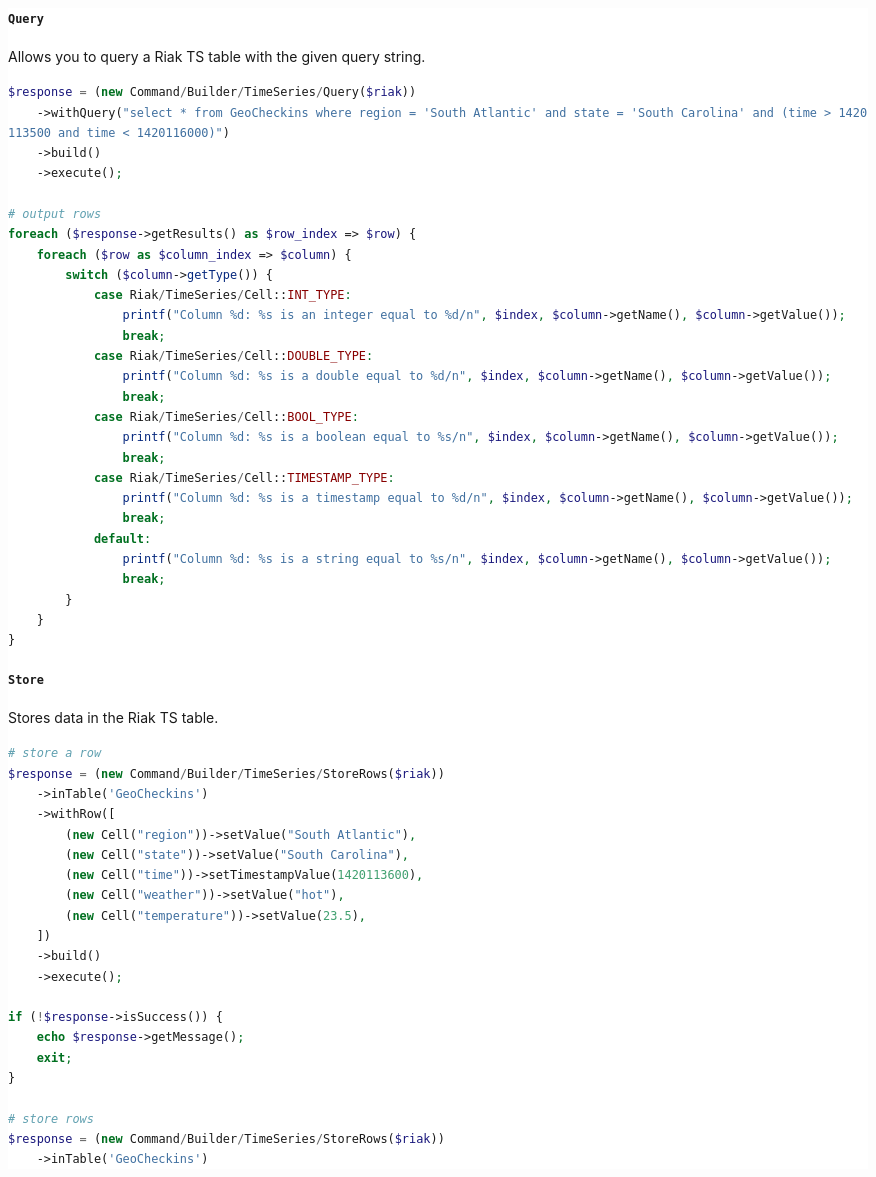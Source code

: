 #### `Query`

Allows you to query a Riak TS table with the given query string.

```php
$response = (new Command/Builder/TimeSeries/Query($riak))
    ->withQuery("select * from GeoCheckins where region = 'South Atlantic' and state = 'South Carolina' and (time > 1420113500 and time < 1420116000)")
    ->build()
    ->execute();

# output rows
foreach ($response->getResults() as $row_index => $row) {
    foreach ($row as $column_index => $column) {
        switch ($column->getType()) {
            case Riak/TimeSeries/Cell::INT_TYPE:
                printf("Column %d: %s is an integer equal to %d/n", $index, $column->getName(), $column->getValue());
                break;
            case Riak/TimeSeries/Cell::DOUBLE_TYPE:
                printf("Column %d: %s is a double equal to %d/n", $index, $column->getName(), $column->getValue());
                break;
            case Riak/TimeSeries/Cell::BOOL_TYPE:
                printf("Column %d: %s is a boolean equal to %s/n", $index, $column->getName(), $column->getValue());
                break;
            case Riak/TimeSeries/Cell::TIMESTAMP_TYPE:
                printf("Column %d: %s is a timestamp equal to %d/n", $index, $column->getName(), $column->getValue());
                break;
            default:
                printf("Column %d: %s is a string equal to %s/n", $index, $column->getName(), $column->getValue());
                break;
        }
    }
}
```

#### `Store`

Stores data in the Riak TS table.

```php
# store a row
$response = (new Command/Builder/TimeSeries/StoreRows($riak))
    ->inTable('GeoCheckins')
    ->withRow([
        (new Cell("region"))->setValue("South Atlantic"),
        (new Cell("state"))->setValue("South Carolina"),
        (new Cell("time"))->setTimestampValue(1420113600),
        (new Cell("weather"))->setValue("hot"),
        (new Cell("temperature"))->setValue(23.5),
    ])
    ->build()
    ->execute();

if (!$response->isSuccess()) {
    echo $response->getMessage();
    exit;
}

# store rows
$response = (new Command/Builder/TimeSeries/StoreRows($riak))
    ->inTable('GeoCheckins')
```